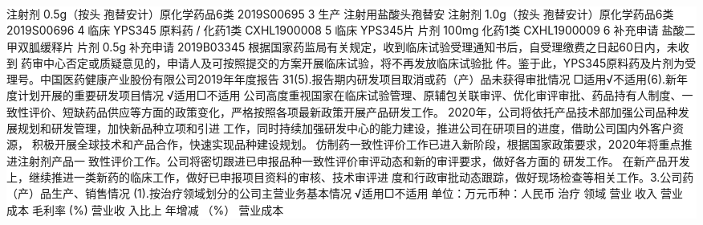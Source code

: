 注射剂
0.5g（按头
孢替安计）原化学药品6类
2019S00695
3
生产
注射用盐酸头孢替安
注射剂
1.0g（按头
孢替安计）原化学药品6类
2019S00696
4
临床
YPS345
原料药
/
化药1类
CXHL1900008
5
临床
YPS345片
片剂
100mg
化药1类
CXHL1900009
6
补充申请
盐酸二甲双胍缓释片
片剂
0.5g
补充申请
2019B03345
根据国家药监局有关规定，收到临床试验受理通知书后，自受理缴费之日起60日内，未收到
药审中心否定或质疑意见的，申请人及可按照提交的方案开展临床试验，将不再发放临床试验批
件。鉴于此，YPS345原料药及片剂为受理号。中国医药健康产业股份有限公司2019年年度报告
31(5).报告期内研发项目取消或药（产）品未获得审批情况
□适用√不适用(6).新年度计划开展的重要研发项目情况
√适用□不适用
公司高度重视国家在临床试验管理、原辅包关联审评、优化审评审批、药品持有人制度、一
致性评价、短缺药品供应等方面的政策变化，严格按照各项最新政策开展产品研发工作。
2020年，公司将依托产品技术部加强公司品种发展规划和研发管理，加快新品种立项和引进
工作，同时持续加强研发中心的能力建设，推进公司在研项目的进度，借助公司国内外客户资源，
积极开展全球技术和产品合作，快速实现品种建设规划。
仿制药一致性评价工作已进入新阶段，根据国家政策要求，2020年将重点推进注射剂产品一
致性评价工作。公司将密切跟进已申报品种一致性评价审评动态和新的审评要求，做好各方面的
研发工作。
在新产品开发上，继续推进一类新药的临床工作，做好已申报项目资料的审核、技术审评进
度和行政审批动态跟踪，做好现场检查等相关工作。3.公司药（产）品生产、销售情况
(1).按治疗领域划分的公司主营业务基本情况
√适用□不适用
单位：万元币种：人民币
治疗
领域
营业
收入
营业
成本
毛利率
(%)
营业收
入比上
年增减
（%）
营业成本